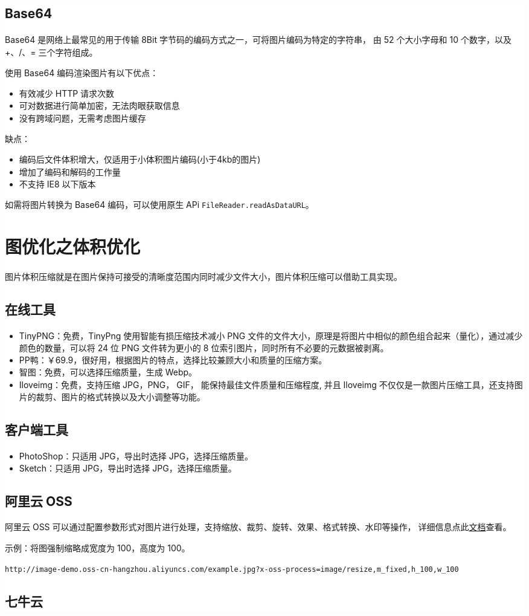 ## Base64

Base64 是网络上最常见的用于传输 8Bit 字节码的编码方式之一，可将图片编码为特定的字符串，
由 52 个大小字母和 10 个数字，以及 +、/、= 三个字符组成。

使用 Base64 编码渲染图片有以下优点：

*   有效减少 HTTP 请求次数
*   可对数据进行简单加密，无法肉眼获取信息
*   没有跨域问题，无需考虑图片缓存

缺点：

*   编码后文件体积增大，仅适用于小体积图片编码(小于4kb的图片)
*   增加了编码和解码的工作量
*   不支持 IE8 以下版本

如需将图片转换为 Base64 编码，可以使用原生 APi `FileReader.readAsDataURL`。



# 图优化之体积优化

图片体积压缩就是在图片保持可接受的清晰度范围内同时减少文件大小，图片体积压缩可以借助工具实现。

## 在线工具

-   TinyPNG：免费，TinyPng  使用智能有损压缩技术减小 PNG 文件的文件大小，原理是将图片中相似的颜色组合起来（量化），通过减少颜色的数量，可以将 24 位 PNG 文件转为更小的 8 位索引图片，同时所有不必要的元数据被剥离。
-   PP鸭：￥69.9，很好用，根据图片的特点，选择比较兼顾大小和质量的压缩方案。
-   智图：免费，可以选择压缩质量，生成 Webp。
-   Iloveimg：免费，支持压缩 JPG，PNG， GIF， 能保持最佳文件质量和压缩程度, 并且 Iloveimg 不仅仅是一款图片压缩工具，还支持图片的裁剪、图片的格式转换以及大小调整等功能。

## 客户端工具

-   PhotoShop：只适用 JPG，导出时选择 JPG，选择压缩质量。
-   Sketch：只适用 JPG，导出时选择 JPG，选择压缩质量。

## 阿里云 OSS

阿里云 OSS 可以通过配置参数形式对图片进行处理，支持缩放、裁剪、旋转、效果、格式转换、水印等操作，
详细信息点此[文档](https://help.aliyun.com/document_detail/44688.html)查看。

示例：将图强制缩略成宽度为 100，高度为 100。

```
http://image-demo.oss-cn-hangzhou.aliyuncs.com/example.jpg?x-oss-process=image/resize,m_fixed,h_100,w_100
```

## 七牛云
